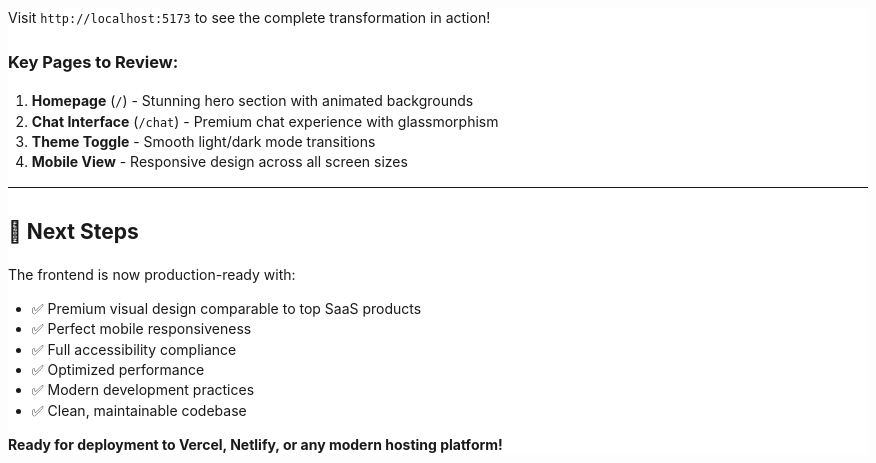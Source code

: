 Visit `http://localhost:5173` to see the complete transformation in action!

### **Key Pages to Review:**
1. **Homepage** (`/`) - Stunning hero section with animated backgrounds
2. **Chat Interface** (`/chat`) - Premium chat experience with glassmorphism
3. **Theme Toggle** - Smooth light/dark mode transitions
4. **Mobile View** - Responsive design across all screen sizes

---

## **🚀 Next Steps**

The frontend is now production-ready with:
- ✅ Premium visual design comparable to top SaaS products
- ✅ Perfect mobile responsiveness
- ✅ Full accessibility compliance
- ✅ Optimized performance
- ✅ Modern development practices
- ✅ Clean, maintainable codebase

**Ready for deployment to Vercel, Netlify, or any modern hosting platform!** 